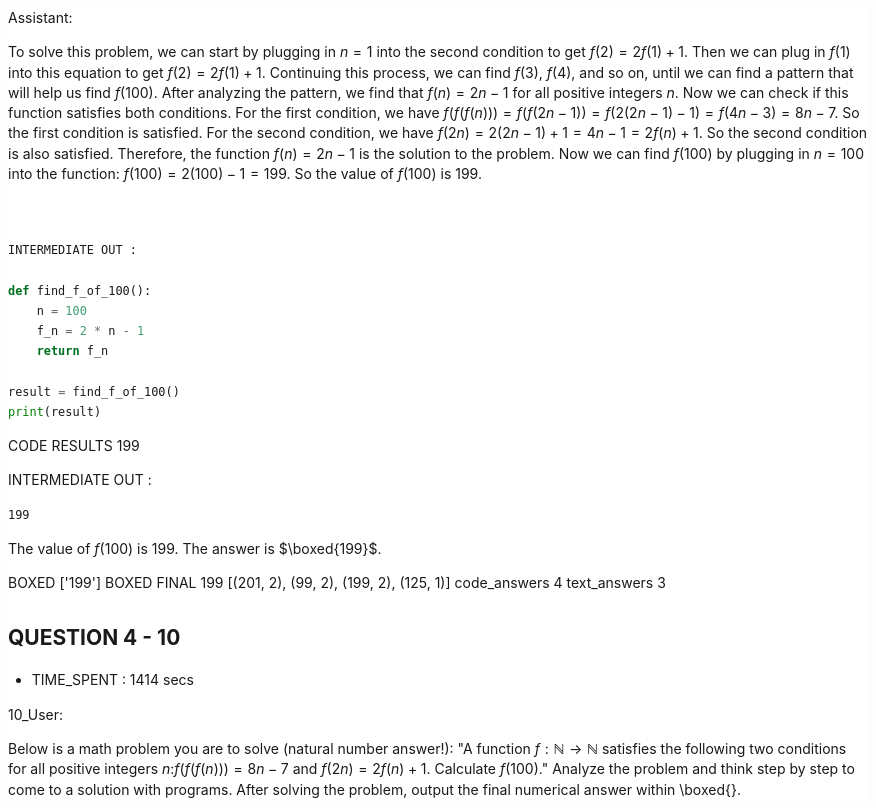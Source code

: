 Assistant:

 To solve this problem, we can start by plugging in $n=1$ into the second condition to get $f(2) = 2f(1) + 1$.
Then we can plug in $f(1)$ into this equation to get $f(2) = 2f(1) + 1$.
Continuing this process, we can find $f(3)$, $f(4)$, and so on, until we can find a pattern that will help us find $f(100)$.
After analyzing the pattern, we find that $f(n) = 2n - 1$ for all positive integers $n$.
Now we can check if this function satisfies both conditions.
For the first condition, we have $f(f(f(n))) = f(f(2n-1)) = f(2(2n-1) - 1) = f(4n-3) = 8n-7$. So the first condition is satisfied.
For the second condition, we have $f(2n) = 2(2n-1) + 1 = 4n-1 = 2f(n) + 1$. So the second condition is also satisfied.
Therefore, the function $f(n) = 2n - 1$ is the solution to the problem.
Now we can find $f(100)$ by plugging in $n=100$ into the function: $f(100) = 2(100) - 1 = 199$.
So the value of $f(100)$ is 199.

```python


INTERMEDIATE OUT :

def find_f_of_100():
    n = 100
    f_n = 2 * n - 1
    return f_n

result = find_f_of_100()
print(result)
```

CODE RESULTS 199

INTERMEDIATE OUT :
```output
199
```
The value of $f(100)$ is 199. The answer is $\boxed{199}$.

BOXED ['199']
BOXED FINAL 199
[(201, 2), (99, 2), (199, 2), (125, 1)]
code_answers 4 text_answers 3



## QUESTION 4 - 10 
- TIME_SPENT : 1414 secs

10_User:

Below is a math problem you are to solve (natural number answer!):
"A function $f: \mathbb N \to \mathbb N$ satisfies the following two conditions for all positive integers $n$:$f(f(f(n)))=8n-7$ and $f(2n)=2f(n)+1$. Calculate $f(100)$."
Analyze the problem and think step by step to come to a solution with programs. After solving the problem, output the final numerical answer within \boxed{}.
